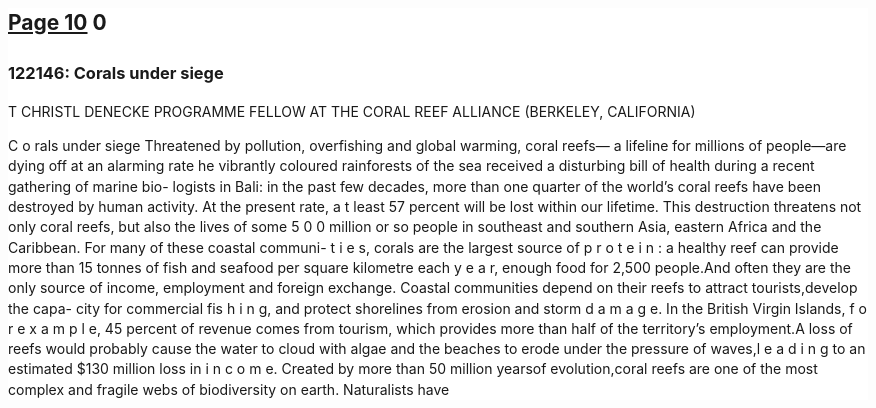 ## [Page 10](https://demo.humlab.umu.se/courier/122144eng.pdf#page=10) 0

### 122146: Corals under siege

T
CHRISTL DENECKE
PROGRAMME FELLOW AT THE CORAL REEF ALLIANCE
(BERKELEY, CALIFORNIA)

C o rals under siege
Threatened by pollution, overfishing and global warming, coral reefs— a lifeline
for millions of people—are dying off at an alarming rate 
he vibrantly coloured rainforests of the
sea received a disturbing bill of health
during a recent gathering of marine bio-
logists in Bali: in the past few decades,
more than one quarter of the world’s
coral reefs have been destroyed by
human activity. At the present rate, a t
least 57 percent will
be lost within our
lifetime.
This destruction
threatens not only
coral reefs, but also
the lives of some
5 0 0 million or so
people in southeast
and southern Asia,
eastern Africa and
the Caribbean. For
many of these
coastal communi-
t i e s, corals are the
largest source of
p r o t e i n : a healthy
reef can provide
more than 15
tonnes of fish and
seafood per square
kilometre each
y e a r, enough food
for 2,500 people.And often they are the
only source of income, employment and
foreign exchange.
Coastal communities depend on their
reefs to attract tourists,develop the capa-
city for commercial fis h i n g, and protect
shorelines from erosion and storm
d a m a g e. In the British Virgin Islands, f o r
e x a m p l e, 45 percent of revenue comes
from tourism, which provides more than
half of the territory’s employment.A loss
of reefs would probably cause the water
to cloud with algae and the beaches to
erode under the pressure of waves,l e a d i n g
to an estimated  $130 million loss in
i n c o m e.
Created by more than 50 million
yearsof evolution,coral reefs are one of
the most complex and fragile webs of
biodiversity on earth. Naturalists have